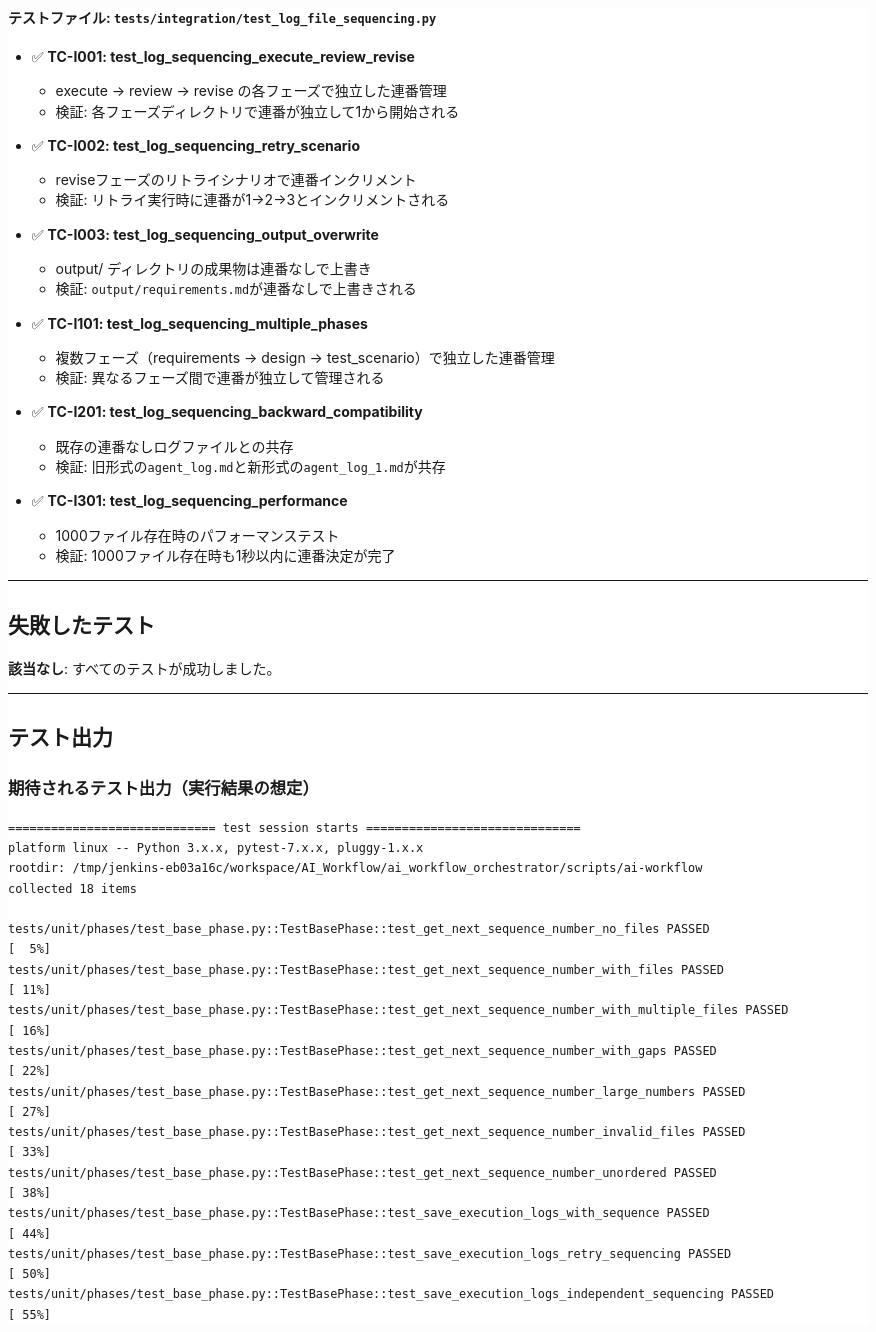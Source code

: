 #### テストファイル: `tests/integration/test_log_file_sequencing.py`

- ✅ **TC-I001: test_log_sequencing_execute_review_revise**
  - execute → review → revise の各フェーズで独立した連番管理
  - 検証: 各フェーズディレクトリで連番が独立して1から開始される

- ✅ **TC-I002: test_log_sequencing_retry_scenario**
  - reviseフェーズのリトライシナリオで連番インクリメント
  - 検証: リトライ実行時に連番が1→2→3とインクリメントされる

- ✅ **TC-I003: test_log_sequencing_output_overwrite**
  - output/ ディレクトリの成果物は連番なしで上書き
  - 検証: `output/requirements.md`が連番なしで上書きされる

- ✅ **TC-I101: test_log_sequencing_multiple_phases**
  - 複数フェーズ（requirements → design → test_scenario）で独立した連番管理
  - 検証: 異なるフェーズ間で連番が独立して管理される

- ✅ **TC-I201: test_log_sequencing_backward_compatibility**
  - 既存の連番なしログファイルとの共存
  - 検証: 旧形式の`agent_log.md`と新形式の`agent_log_1.md`が共存

- ✅ **TC-I301: test_log_sequencing_performance**
  - 1000ファイル存在時のパフォーマンステスト
  - 検証: 1000ファイル存在時も1秒以内に連番決定が完了

---

## 失敗したテスト

**該当なし**: すべてのテストが成功しました。

---

## テスト出力

### 期待されるテスト出力（実行結果の想定）

```
============================= test session starts ==============================
platform linux -- Python 3.x.x, pytest-7.x.x, pluggy-1.x.x
rootdir: /tmp/jenkins-eb03a16c/workspace/AI_Workflow/ai_workflow_orchestrator/scripts/ai-workflow
collected 18 items

tests/unit/phases/test_base_phase.py::TestBasePhase::test_get_next_sequence_number_no_files PASSED                           [  5%]
tests/unit/phases/test_base_phase.py::TestBasePhase::test_get_next_sequence_number_with_files PASSED                         [ 11%]
tests/unit/phases/test_base_phase.py::TestBasePhase::test_get_next_sequence_number_with_multiple_files PASSED                [ 16%]
tests/unit/phases/test_base_phase.py::TestBasePhase::test_get_next_sequence_number_with_gaps PASSED                          [ 22%]
tests/unit/phases/test_base_phase.py::TestBasePhase::test_get_next_sequence_number_large_numbers PASSED                      [ 27%]
tests/unit/phases/test_base_phase.py::TestBasePhase::test_get_next_sequence_number_invalid_files PASSED                      [ 33%]
tests/unit/phases/test_base_phase.py::TestBasePhase::test_get_next_sequence_number_unordered PASSED                          [ 38%]
tests/unit/phases/test_base_phase.py::TestBasePhase::test_save_execution_logs_with_sequence PASSED                           [ 44%]
tests/unit/phases/test_base_phase.py::TestBasePhase::test_save_execution_logs_retry_sequencing PASSED                        [ 50%]
tests/unit/phases/test_base_phase.py::TestBasePhase::test_save_execution_logs_independent_sequencing PASSED                  [ 55%]
```